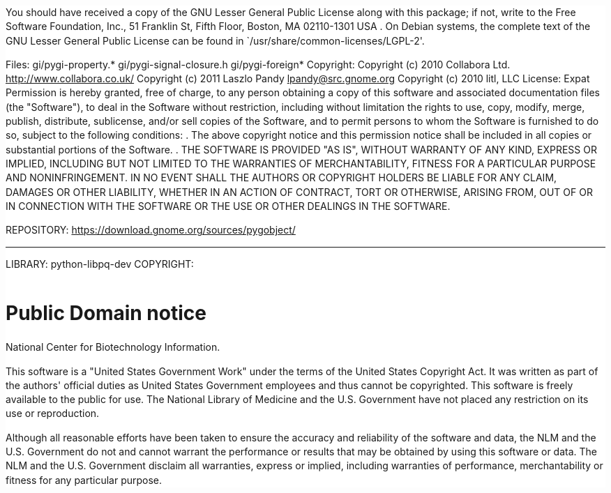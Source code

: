  You should have received a copy of the GNU Lesser General Public
 License along with this package; if not, write to the Free Software
 Foundation, Inc., 51 Franklin St, Fifth Floor, Boston, MA  02110-1301 USA
 .
 On Debian systems, the complete text of the GNU Lesser General
 Public License can be found in `/usr/share/common-licenses/LGPL-2'.

Files:
 gi/pygi-property.*
 gi/pygi-signal-closure.h
 gi/pygi-foreign*
Copyright:
 Copyright (c) 2010  Collabora Ltd. <http://www.collabora.co.uk/>
 Copyright (c) 2011  Laszlo Pandy <lpandy@src.gnome.org>
 Copyright (c) 2010  litl, LLC
License: Expat
 Permission is hereby granted, free of charge, to any person obtaining a copy
 of this software and associated documentation files (the "Software"), to
 deal in the Software without restriction, including without limitation the
 rights to use, copy, modify, merge, publish, distribute, sublicense, and/or
 sell copies of the Software, and to permit persons to whom the Software is
 furnished to do so, subject to the following conditions:
 .
 The above copyright notice and this permission notice shall be included in
 all copies or substantial portions of the Software.
 .
 THE SOFTWARE IS PROVIDED "AS IS", WITHOUT WARRANTY OF ANY KIND, EXPRESS OR
 IMPLIED, INCLUDING BUT NOT LIMITED TO THE WARRANTIES OF MERCHANTABILITY,
 FITNESS FOR A PARTICULAR PURPOSE AND NONINFRINGEMENT. IN NO EVENT SHALL THE
 AUTHORS OR COPYRIGHT HOLDERS BE LIABLE FOR ANY CLAIM, DAMAGES OR OTHER
 LIABILITY, WHETHER IN AN ACTION OF CONTRACT, TORT OR OTHERWISE, ARISING
 FROM, OUT OF OR IN CONNECTION WITH THE SOFTWARE OR THE USE OR OTHER DEALINGS
 IN THE SOFTWARE.

REPOSITORY: 	https://download.gnome.org/sources/pygobject/

--------
LIBRARY: 	python-libpq-dev
COPYRIGHT:

Public Domain notice
====================

National Center for Biotechnology Information.

This software is a "United States Government Work" under the terms of the
United States Copyright Act.  It was written as part of the authors'
official duties as United States Government employees and thus cannot
be copyrighted.  This software is freely available to the public for
use. The National Library of Medicine and the U.S. Government have not
placed any restriction on its use or reproduction.

Although all reasonable efforts have been taken to ensure the accuracy
and reliability of the software and data, the NLM and the U.S.
Government do not and cannot warrant the performance or results that
may be obtained by using this software or data. The NLM and the U.S.
Government disclaim all warranties, express or implied, including
warranties of performance, merchantability or fitness for any
particular purpose.
